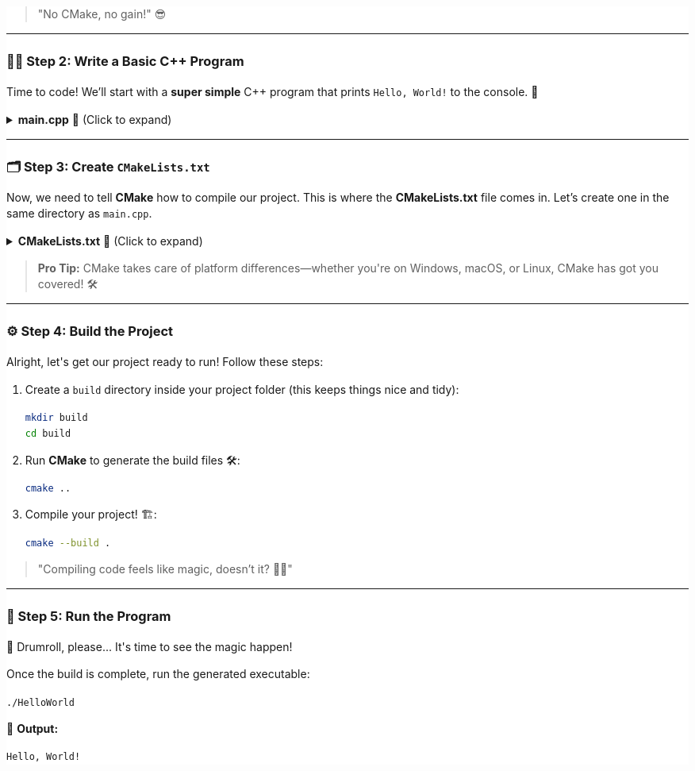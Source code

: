 > "No CMake, no gain!" 😎

---

### 👨‍💻 Step 2: Write a Basic C++ Program

Time to code! We’ll start with a **super simple** C++ program that prints `Hello, World!` to the console. 🎉

<details><summary><strong>main.cpp</strong> 📄 (Click to expand)</summary></details>

---

### 🗂️ Step 3: Create `CMakeLists.txt`

Now, we need to tell **CMake** how to compile our project. This is where the **CMakeLists.txt** file comes in. Let’s create one in the same directory as `main.cpp`.

<details><summary><strong>CMakeLists.txt</strong> 🔧 (Click to expand)</summary></details>

> **Pro Tip:** CMake takes care of platform differences—whether you're on Windows, macOS, or Linux, CMake has got you covered! 🛠️

---

### ⚙️ Step 4: Build the Project

Alright, let's get our project ready to run! Follow these steps:

1. Create a `build` directory inside your project folder (this keeps things nice and tidy):
   ```bash
   mkdir build
   cd build
   ```

2. Run **CMake** to generate the build files 🛠️:
   ```bash
   cmake ..
   ```

3. Compile your project! 🏗️:
   ```bash
   cmake --build .
   ```

> "Compiling code feels like magic, doesn’t it? 🔮✨"

---

### 🏃 Step 5: Run the Program

🎉 Drumroll, please... It's time to see the magic happen!

Once the build is complete, run the generated executable:
```bash
./HelloWorld
```

🎉 **Output:**
```
Hello, World!
```
